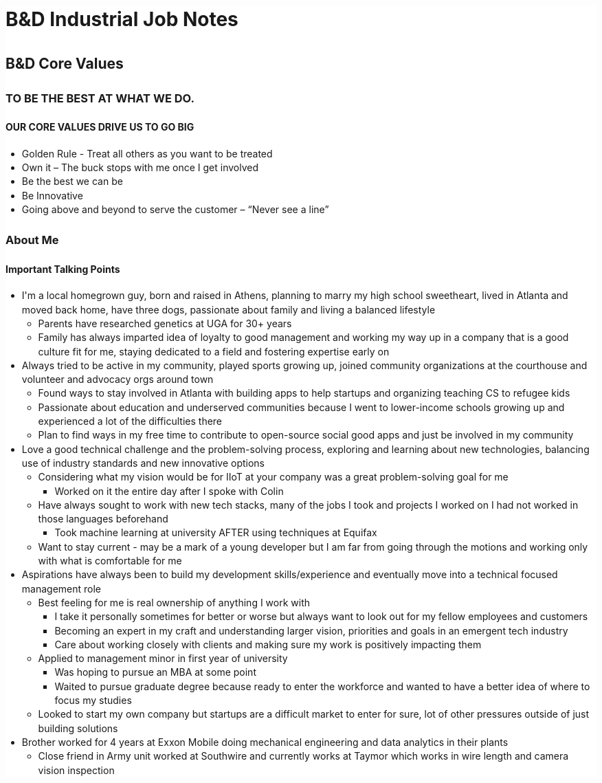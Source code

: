 # B&D Industrial Job Notes

## B&D Core Values
### TO BE THE BEST AT WHAT WE DO.
#### OUR **CORE VALUES** DRIVE US TO GO BIG
- Golden Rule - Treat all others as you want to be treated
- Own it – The buck stops with me once I get involved
- Be the best we can be
- Be Innovative
- Going above and beyond to serve the customer – “Never see a line”

### About Me

#### Important Talking Points

- I'm a local homegrown guy, born and raised in Athens, planning to marry my high school sweetheart, lived in Atlanta and moved back home, have three dogs, passionate about family and living a balanced lifestyle
	- Parents have researched genetics at UGA for 30+ years
	- Family has always imparted idea of loyalty to good management and working my way up in a company that is a good culture fit for me, staying dedicated to a field and fostering expertise early on
- Always tried to be active in my community, played sports growing up, joined community organizations at the courthouse and volunteer and advocacy orgs around town
	- Found ways to stay involved in Atlanta with building apps to help startups and organizing teaching CS to refugee kids
	- Passionate about education and underserved communities because I went to lower-income schools growing up and experienced a lot of the difficulties there
	- Plan to find ways in my free time to contribute to open-source social good apps and just be involved in my community
- Love a good technical challenge and the problem-solving process, exploring and learning about new technologies, balancing use of industry standards and new innovative options
	- Considering what my vision would be for IIoT at your company was a great problem-solving goal for me
		- Worked on it the entire day after I spoke with Colin
	- Have always sought to work with new tech stacks, many of the jobs I took and projects I worked on I had not worked in those languages beforehand
		- Took machine learning at university AFTER using techniques at Equifax
	- Want to stay current - may be a mark of a young developer but I am far from going through the motions and working only with what is comfortable for me
- Aspirations have always been to build my development skills/experience and eventually move into a technical focused management role
	- Best feeling for me is real ownership of anything I work with
		- I take it personally sometimes for better or worse but always want to look out for my fellow employees and customers
		- Becoming an expert in my craft and understanding larger vision, priorities and goals in an emergent tech industry
		- Care about working closely with clients and making sure my work is positively impacting them
	- Applied to management minor in first year of university
		- Was hoping to pursue an MBA at some point
		- Waited to pursue graduate degree because ready to enter the workforce and wanted to have a better idea of where to focus my studies
	- Looked to start my own company but startups are a difficult market to enter for sure, lot of other pressures outside of just building solutions
- Brother worked for 4 years at Exxon Mobile doing mechanical engineering and data analytics in their plants
	- Close friend in Army unit worked at Southwire and currently works at Taymor which works in wire length and camera vision inspection
